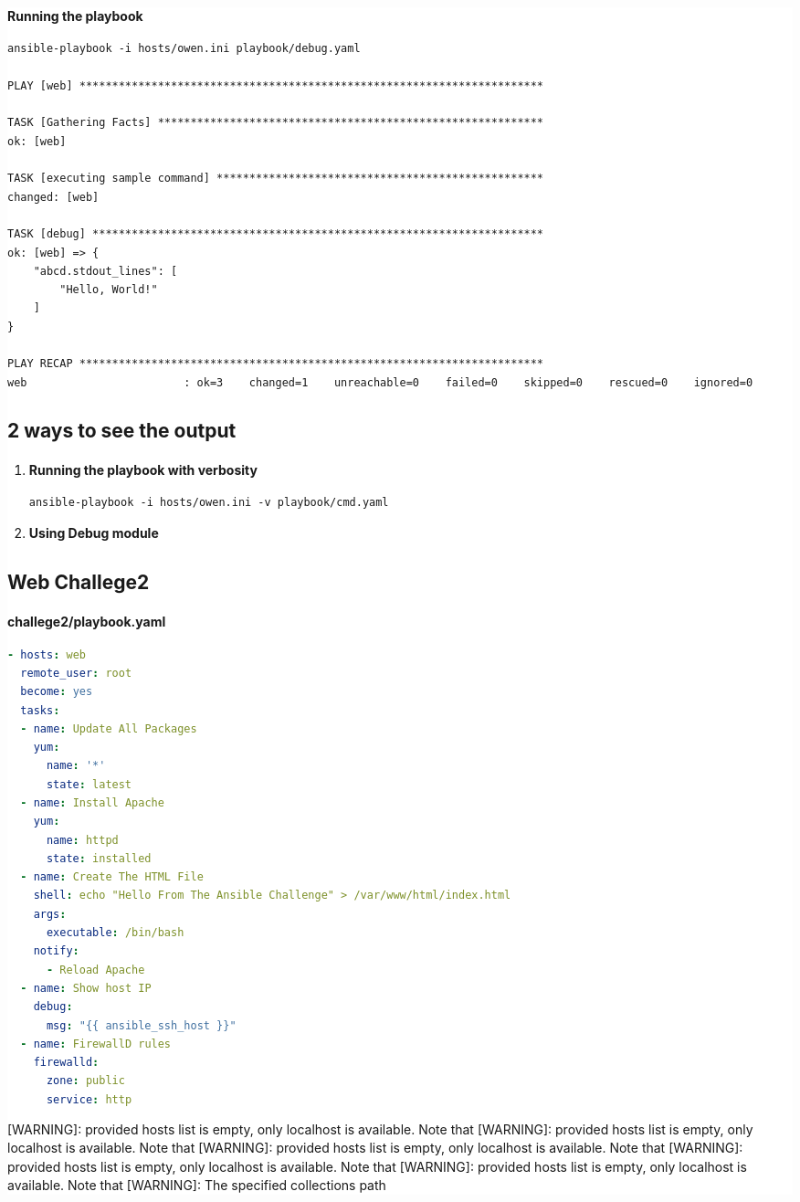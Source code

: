 **Running the playbook**

```
ansible-playbook -i hosts/owen.ini playbook/debug.yaml 

PLAY [web] ***********************************************************************

TASK [Gathering Facts] ***********************************************************
ok: [web]

TASK [executing sample command] **************************************************
changed: [web]

TASK [debug] *********************************************************************
ok: [web] => {
    "abcd.stdout_lines": [
        "Hello, World!"
    ]
}

PLAY RECAP ***********************************************************************
web                        : ok=3    changed=1    unreachable=0    failed=0    skipped=0    rescued=0    ignored=0   
```

## 2 ways to see the output

1. **Running the playbook  with verbosity**

   ```
   ansible-playbook -i hosts/owen.ini -v playbook/cmd.yaml
   ```

   

2. **Using Debug module**

## Web Challege2

**challege2/playbook.yaml**

```yaml
- hosts: web
  remote_user: root
  become: yes
  tasks:
  - name: Update All Packages
    yum:
      name: '*'
      state: latest
  - name: Install Apache
    yum: 
      name: httpd
      state: installed
  - name: Create The HTML File
    shell: echo "Hello From The Ansible Challenge" > /var/www/html/index.html
    args:
      executable: /bin/bash
    notify:
      - Reload Apache
  - name: Show host IP 
    debug:
      msg: "{{ ansible_ssh_host }}"
  - name: FirewallD rules
    firewalld:
      zone: public
      service: http
```

[WARNING]: provided hosts list is empty, only localhost is available. Note that
[WARNING]: provided hosts list is empty, only localhost is available. Note that
[WARNING]: provided hosts list is empty, only localhost is available. Note that
[WARNING]: provided hosts list is empty, only localhost is available. Note that
[WARNING]: provided hosts list is empty, only localhost is available. Note that
[WARNING]: The specified collections path